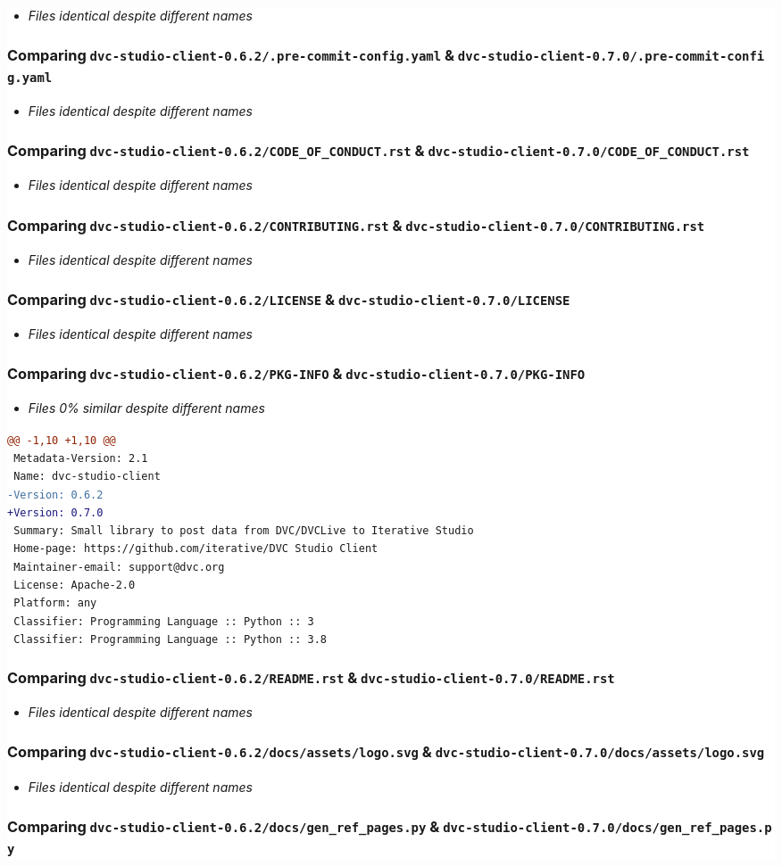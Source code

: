  * *Files identical despite different names*

### Comparing `dvc-studio-client-0.6.2/.pre-commit-config.yaml` & `dvc-studio-client-0.7.0/.pre-commit-config.yaml`

 * *Files identical despite different names*

### Comparing `dvc-studio-client-0.6.2/CODE_OF_CONDUCT.rst` & `dvc-studio-client-0.7.0/CODE_OF_CONDUCT.rst`

 * *Files identical despite different names*

### Comparing `dvc-studio-client-0.6.2/CONTRIBUTING.rst` & `dvc-studio-client-0.7.0/CONTRIBUTING.rst`

 * *Files identical despite different names*

### Comparing `dvc-studio-client-0.6.2/LICENSE` & `dvc-studio-client-0.7.0/LICENSE`

 * *Files identical despite different names*

### Comparing `dvc-studio-client-0.6.2/PKG-INFO` & `dvc-studio-client-0.7.0/PKG-INFO`

 * *Files 0% similar despite different names*

```diff
@@ -1,10 +1,10 @@
 Metadata-Version: 2.1
 Name: dvc-studio-client
-Version: 0.6.2
+Version: 0.7.0
 Summary: Small library to post data from DVC/DVCLive to Iterative Studio
 Home-page: https://github.com/iterative/DVC Studio Client
 Maintainer-email: support@dvc.org
 License: Apache-2.0
 Platform: any
 Classifier: Programming Language :: Python :: 3
 Classifier: Programming Language :: Python :: 3.8
```

### Comparing `dvc-studio-client-0.6.2/README.rst` & `dvc-studio-client-0.7.0/README.rst`

 * *Files identical despite different names*

### Comparing `dvc-studio-client-0.6.2/docs/assets/logo.svg` & `dvc-studio-client-0.7.0/docs/assets/logo.svg`

 * *Files identical despite different names*

### Comparing `dvc-studio-client-0.6.2/docs/gen_ref_pages.py` & `dvc-studio-client-0.7.0/docs/gen_ref_pages.py`
